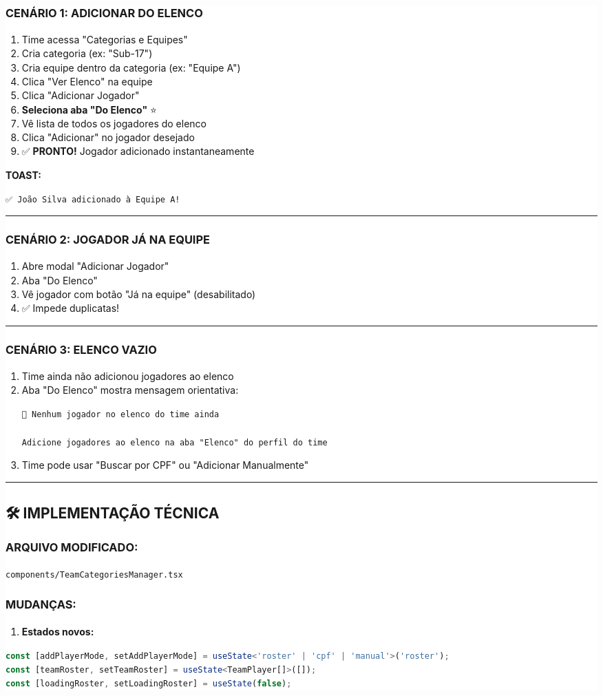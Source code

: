 ### **CENÁRIO 1: ADICIONAR DO ELENCO**

1. Time acessa "Categorias e Equipes"
2. Cria categoria (ex: "Sub-17")
3. Cria equipe dentro da categoria (ex: "Equipe A")
4. Clica "Ver Elenco" na equipe
5. Clica "Adicionar Jogador"
6. **Seleciona aba "Do Elenco"** ⭐
7. Vê lista de todos os jogadores do elenco
8. Clica "Adicionar" no jogador desejado
9. ✅ **PRONTO!** Jogador adicionado instantaneamente

**TOAST:**
```
✅ João Silva adicionado à Equipe A!
```

---

### **CENÁRIO 2: JOGADOR JÁ NA EQUIPE**

1. Abre modal "Adicionar Jogador"
2. Aba "Do Elenco"
3. Vê jogador com botão "Já na equipe" (desabilitado)
4. ✅ Impede duplicatas!

---

### **CENÁRIO 3: ELENCO VAZIO**

1. Time ainda não adicionou jogadores ao elenco
2. Aba "Do Elenco" mostra mensagem orientativa:
   ```
   👥 Nenhum jogador no elenco do time ainda
   
   Adicione jogadores ao elenco na aba "Elenco" do perfil do time
   ```
3. Time pode usar "Buscar por CPF" ou "Adicionar Manualmente"

---

## 🛠️ IMPLEMENTAÇÃO TÉCNICA

### **ARQUIVO MODIFICADO:**

`components/TeamCategoriesManager.tsx`

### **MUDANÇAS:**

1. **Estados novos:**
```typescript
const [addPlayerMode, setAddPlayerMode] = useState<'roster' | 'cpf' | 'manual'>('roster');
const [teamRoster, setTeamRoster] = useState<TeamPlayer[]>([]);
const [loadingRoster, setLoadingRoster] = useState(false);
```
